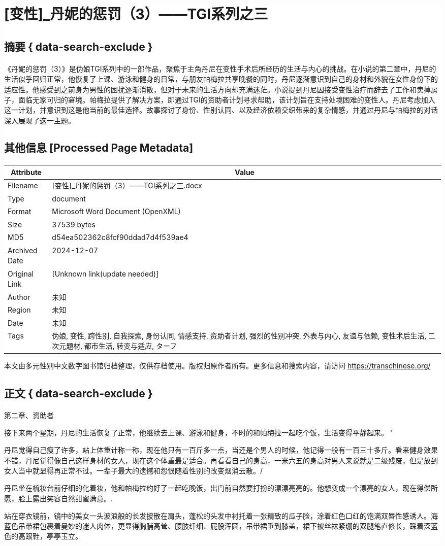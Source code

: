 # [变性]_丹妮的惩罚（3）——TGI系列之三



## 摘要  { data-search-exclude }


《丹妮的惩罚（3）》是伪娘TGI系列中的一部作品，聚焦于主角丹尼在变性手术后所经历的生活与内心的挑战。在小说的第二章中，丹尼的生活似乎回归正常，他恢复了上课、游泳和健身的日常，与朋友帕梅拉共享晚餐的同时，丹尼逐渐意识到自己的身材和外貌在女性身份下的适应性。他感受到之前身为男性的困扰逐渐消散，但对于未来的生活方向却充满迷茫。小说提到丹尼因接受变性治疗而辞去了工作和卖掉房子，面临无家可归的窘境。帕梅拉提供了解决方案，即通过TGI的资助者计划寻求帮助，该计划旨在支持处境困难的变性人。丹尼考虑加入这一计划，并意识到这是他当前的最佳选择。故事探讨了身份、性别认同、以及经济依赖交织带来的复杂情感，并通过丹尼与帕梅拉的对话深入展现了这一主题。



## 其他信息 [Processed Page Metadata]

| Attribute       | Value                                  |
|-----------------|----------------------------------------|
| Filename        | [变性]_丹妮的惩罚（3）——TGI系列之三.docx                             |
| Type            | document                                 |
| Format          | Microsoft Word Document (OpenXML)                               |
| Size            | 37539 bytes                           |
| MD5             | d54ea502362c8fcf90ddad7d4f539ae4                                  |
| Archived Date   | 2024-12-07                             |
| Original Link   | [Unknown link(update needed)]                         |
| Author          | 未知                               |
| Region          | 未知                               |
| Date            | 未知                                 |
| Tags            | 伪娘, 变性, 跨性别, 自我探索, 身份认同, 情感支持, 资助者计划, 强烈的性别冲突, 外表与内心, 友谊与依赖, 变性术后生活, 二次元题材, 都市生活, 转变与适应, ターフ                                 |

本文由多元性别中文数字图书馆归档整理，仅供存档使用。版权归原作者所有。更多信息和搜索内容，请访问 <https://transchinese.org/>


## 正文 { data-search-exclude }


第二章、资助者

接下来两个星期，丹尼的生活恢复了正常，他继续去上课、游泳和健身，不时的和帕梅拉一起吃个饭，生活变得平静起来。 '

丹尼觉得自己瘦了许多，站上体重计称一称，现在他只有一百斤多一点，当还是个男人的时候，他记得一般有一百三十多斤。看来健身效果不错，丹尼觉得像自己这样身材的女人，现在这个体重最是适合。再看看自己的身高，一米六五的身高对男人来说就是二级残废，但是放到女人当中就显得再正常不过。一辈子最大的遗憾和怨恨随着性别的改变烟消云散。/

丹尼坐在梳妆台前仔细的化着妆，他和帕梅拉约好了一起吃晚饭，出门前自然要打扮的漂漂亮亮的。他想变成一个漂亮的女人，现在得偿所愿，脸上露出笑容自然甜蜜满意。.

站在穿衣镜前，镜中的美女一头波浪般的长发披散在肩头，蓬松的头发中衬托着一张精致的瓜子脸，涂着红色口红的饱满双唇性感诱人。海蓝色吊带裙包裹着曼妙的迷人肉体，更显得胸脯高耸、腰肢纤细、屁股浑圆，吊带裙垂到膝盖，裙下被丝袜紧绷的双腿笔直修长，踩着深蓝色的高跟鞋，亭亭玉立。
